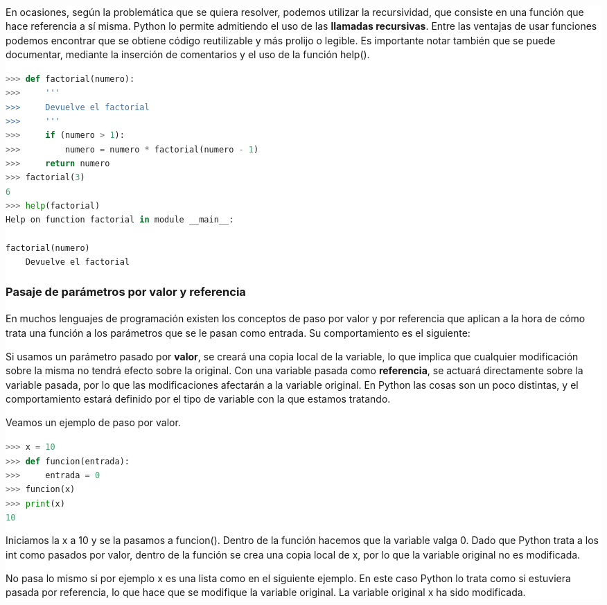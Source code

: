 En ocasiones, según la problemática que se quiera resolver, podemos utilizar la recursividad, que consiste en una función que hace referencia a sí misma. Python lo permite admitiendo el uso de las **llamadas recursivas**.
Entre las ventajas de usar funciones podemos encontrar que se obtiene código reutilizable y más prolijo o legible.
Es importante notar también que se puede documentar, mediante la inserción de comentarios y el uso de la función help().

``` python
>>> def factorial(numero):
>>>     '''
>>>     Devuelve el factorial
>>>     '''
>>>     if (numero > 1):
>>>         numero = numero * factorial(numero - 1)
>>>     return numero
>>> factorial(3)
6
>>> help(factorial)
Help on function factorial in module __main__:

factorial(numero)
    Devuelve el factorial
``` 

### Pasaje de parámetros por valor y referencia

En muchos lenguajes de programación existen los conceptos de paso por valor y por referencia que aplican a la hora de cómo trata una función a los parámetros que se le pasan como entrada. Su comportamiento es el siguiente:

Si usamos un parámetro pasado por **valor**, se creará una copia local de la variable, lo que implica que cualquier modificación sobre la misma no tendrá efecto sobre la original.
Con una variable pasada como **referencia**, se actuará directamente sobre la variable pasada, por lo que las modificaciones afectarán a la variable original.
En Python las cosas son un poco distintas, y el comportamiento estará definido por el tipo de variable con la que estamos tratando. 

Veamos un ejemplo de paso por valor.
``` python
>>> x = 10
>>> def funcion(entrada):
>>>     entrada = 0
>>> funcion(x)
>>> print(x)
10
``` 

Iniciamos la x a 10 y se la pasamos a funcion(). Dentro de la función hacemos que la variable valga 0. Dado que Python trata a los int como pasados por valor, dentro de la función se crea una copia local de x, por lo que la variable original no es modificada.

No pasa lo mismo si por ejemplo x es una lista como en el siguiente ejemplo. En este caso Python lo trata como si estuviera pasada por referencia, lo que hace que se modifique la variable original. La variable original x ha sido modificada.
